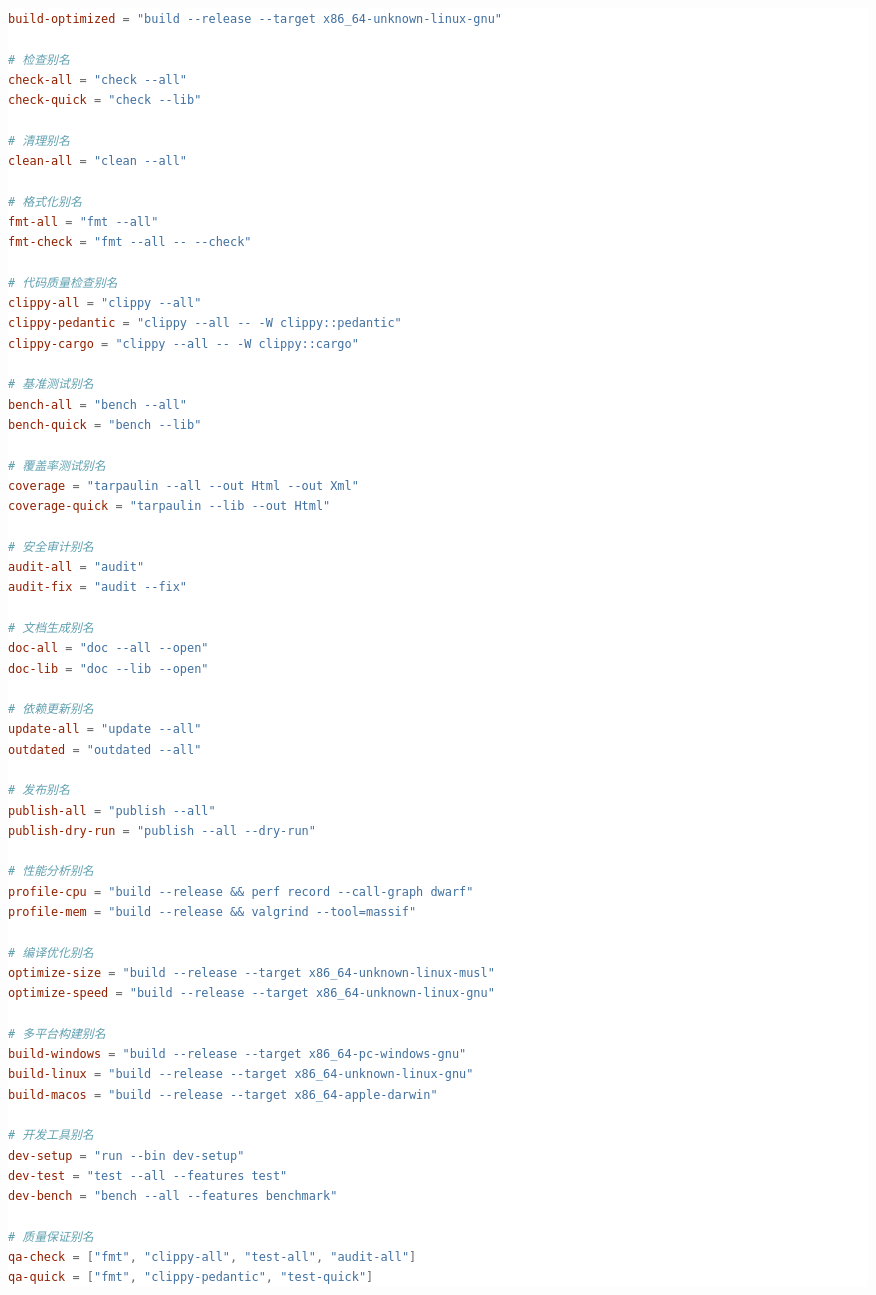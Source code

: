 ```toml
build-optimized = "build --release --target x86_64-unknown-linux-gnu"

# 检查别名
check-all = "check --all"
check-quick = "check --lib"

# 清理别名
clean-all = "clean --all"

# 格式化别名
fmt-all = "fmt --all"
fmt-check = "fmt --all -- --check"

# 代码质量检查别名
clippy-all = "clippy --all"
clippy-pedantic = "clippy --all -- -W clippy::pedantic"
clippy-cargo = "clippy --all -- -W clippy::cargo"

# 基准测试别名
bench-all = "bench --all"
bench-quick = "bench --lib"

# 覆盖率测试别名
coverage = "tarpaulin --all --out Html --out Xml"
coverage-quick = "tarpaulin --lib --out Html"

# 安全审计别名
audit-all = "audit"
audit-fix = "audit --fix"

# 文档生成别名
doc-all = "doc --all --open"
doc-lib = "doc --lib --open"

# 依赖更新别名
update-all = "update --all"
outdated = "outdated --all"

# 发布别名
publish-all = "publish --all"
publish-dry-run = "publish --all --dry-run"

# 性能分析别名
profile-cpu = "build --release && perf record --call-graph dwarf"
profile-mem = "build --release && valgrind --tool=massif"

# 编译优化别名
optimize-size = "build --release --target x86_64-unknown-linux-musl"
optimize-speed = "build --release --target x86_64-unknown-linux-gnu"

# 多平台构建别名
build-windows = "build --release --target x86_64-pc-windows-gnu"
build-linux = "build --release --target x86_64-unknown-linux-gnu"
build-macos = "build --release --target x86_64-apple-darwin"

# 开发工具别名
dev-setup = "run --bin dev-setup"
dev-test = "test --all --features test"
dev-bench = "bench --all --features benchmark"

# 质量保证别名
qa-check = ["fmt", "clippy-all", "test-all", "audit-all"]
qa-quick = ["fmt", "clippy-pedantic", "test-quick"]
```